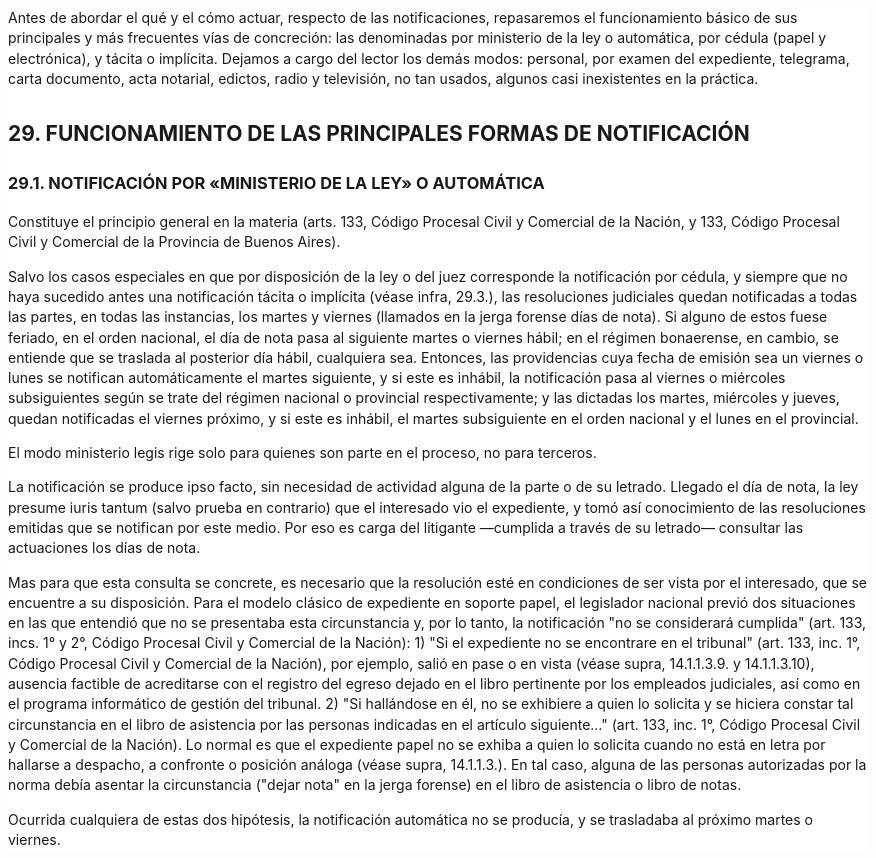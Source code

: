 Antes de abordar el qué y el cómo actuar, respecto de las notificaciones, repasaremos el funcionamiento básico de sus principales y más frecuentes vías de concreción: las denominadas por ministerio de la ley o automática, por cédula (papel y electrónica), y tácita o implícita. Dejamos a cargo del lector los demás modos: personal, por examen del expediente, telegrama, carta documento, acta notarial, edictos, radio y televisión, no tan usados, algunos casi inexistentes en la práctica.

## 29. FUNCIONAMIENTO DE LAS PRINCIPALES FORMAS DE NOTIFICACIÓN

### 29.1. NOTIFICACIÓN POR «MINISTERIO DE LA LEY» O AUTOMÁTICA

Constituye el principio general en la materia (arts. 133, Código Procesal Civil y Comercial de la Nación, y 133, Código Procesal Civil y Comercial de la Provincia de Buenos Aires).

Salvo los casos especiales en que por disposición de la ley o del juez corresponde la notificación por cédula, y siempre que no haya sucedido antes una notificación tácita o implícita (véase infra, 29.3.), las resoluciones judiciales quedan notificadas a todas las partes, en todas las instancias, los martes y viernes (llamados en la jerga forense días de nota). Si alguno de estos fuese feriado, en el orden nacional, el día de nota pasa al siguiente martes o viernes hábil; en el régimen bonaerense, en cambio, se entiende que se traslada al posterior día hábil, cualquiera sea. Entonces, las providencias cuya fecha de emisión sea un viernes o lunes se notifican automáticamente el martes siguiente, y si este es inhábil, la notificación pasa al viernes o miércoles subsiguientes según se trate del régimen nacional o provincial respectivamente; y las dictadas los martes, miércoles y jueves, quedan notificadas el viernes próximo, y si este es inhábil, el martes subsiguiente en el orden nacional y el lunes en el provincial.

El modo ministerio legis rige solo para quienes son parte en el proceso, no para terceros.

La notificación se produce ipso facto, sin necesidad de actividad alguna de la parte o de su letrado. Llegado el día de nota, la ley presume iuris tantum (salvo prueba en contrario) que el interesado vio el expediente, y tomó así conocimiento de las resoluciones emitidas que se notifican por este medio. Por eso es carga del litigante —cumplida a través de su letrado— consultar las actuaciones los días de nota.

Mas para que esta consulta se concrete, es necesario que la resolución esté en condiciones de ser vista por el interesado, que se encuentre a su disposición. Para el modelo clásico de expediente en soporte papel, el legislador nacional previó dos situaciones en las que entendió que no se presentaba esta circunstancia y, por lo tanto, la notificación "no se considerará cumplida" (art. 133, incs. 1° y 2°, Código Procesal Civil y Comercial de la Nación): 1) "Si el expediente no se encontrare en el tribunal" (art. 133, inc. 1°, Código Procesal Civil y Comercial de la Nación), por ejemplo, salió en pase o en vista (véase supra, 14.1.1.3.9. y 14.1.1.3.10), ausencia factible de acreditarse con el registro del egreso dejado en el libro pertinente por los empleados judiciales, así como en el programa informático de gestión del tribunal. 2) "Si hallándose en él, no se exhibiere a quien lo solicita y se hiciera constar tal circunstancia en el libro de asistencia por las personas indicadas en el artículo siguiente…" (art. 133, inc. 1°, Código Procesal Civil y Comercial de la Nación). Lo normal es que el expediente papel no se exhiba a quien lo solicita cuando no está en letra por hallarse a despacho, a confronte o posición análoga (véase supra, 14.1.1.3.). En tal caso, alguna de las personas autorizadas por la norma debía asentar la circunstancia ("dejar nota" en la jerga forense) en el libro de asistencia o libro de notas.

Ocurrida cualquiera de estas dos hipótesis, la notificación automática no se producía, y se trasladaba al próximo martes o viernes.
